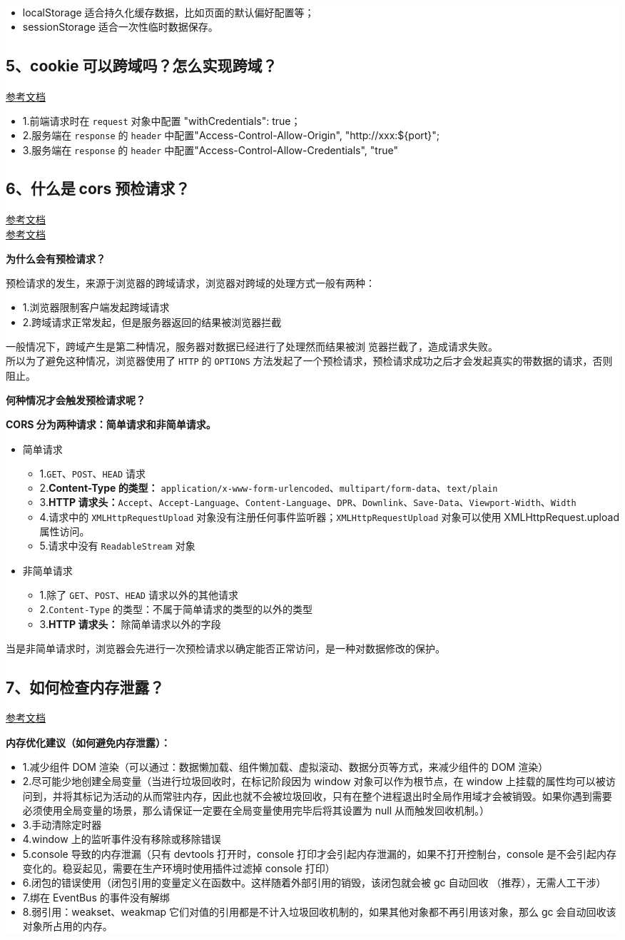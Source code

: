 - localStorage 适合持久化缓存数据，比如页面的默认偏好配置等；
- sessionStorage 适合一次性临时数据保存。

## 5、cookie 可以跨域吗？怎么实现跨域？

[参考文档](https://juejin.cn/post/7066420545327218725#heading)

- 1.前端请求时在 `request` 对象中配置 "withCredentials": true；
- 2.服务端在 `response` 的 `header` 中配置"Access-Control-Allow-Origin", "http://xxx:${port}";
- 3.服务端在 `response` 的 `header` 中配置"Access-Control-Allow-Credentials", "true"

## 6、什么是 cors 预检请求？

[参考文档](https://juejin.cn/post/6966874916738039844)<br>
[参考文档](https://juejin.cn/post/6945727521786691615)<br>

**为什么会有预检请求？**<br>

预检请求的发生，来源于浏览器的跨域请求，浏览器对跨域的处理方式一般有两种：<br>

- 1.浏览器限制客户端发起跨域请求
- 2.跨域请求正常发起，但是服务器返回的结果被浏览器拦截

一般情况下，跨域产生是第二种情况，服务器对数据已经进行了处理然而结果被浏
览器拦截了，造成请求失败。<br>
所以为了避免这种情况，浏览器使用了 `HTTP` 的 `OPTIONS` 方法发起了一个预检请求，预检请求成功之后才会发起真实的带数据的请求，否则阻止。<br>

**何种情况才会触发预检请求呢？**<br>

**CORS 分为两种请求：简单请求和非简单请求。**

- 简单请求

  - 1.`GET`、`POST`、`HEAD` 请求
  - 2.**Content-Type 的类型：** `application/x-www-form-urlencoded`、`multipart/form-data`、`text/plain`
  - 3.**HTTP 请求头：**`Accept`、`Accept-Language`、`Content-Language`、`DPR`、`Downlink`、`Save-Data`、`Viewport-Width`、`Width`
  - 4.请求中的 `XMLHttpRequestUpload` 对象没有注册任何事件监听器；`XMLHttpRequestUpload` 对象可以使用 XMLHttpRequest.upload 属性访问。
  - 5.请求中没有 `ReadableStream` 对象

- 非简单请求
  - 1.除了 `GET`、`POST`、`HEAD` 请求以外的其他请求
  - 2.`Content-Type` 的类型：不属于简单请求的类型的以外的类型
  - 3.**HTTP 请求头：** 除简单请求以外的字段

当是非简单请求时，浏览器会先进行一次预检请求以确定能否正常访问，是一种对数据修改的保护。

## 7、如何检查内存泄露？

[参考文档](https://juejin.cn/post/7197025946918502456)<br>

**内存优化建议（如何避免内存泄露）：**<br>

- 1.减少组件 DOM 渲染（可以通过：数据懒加载、组件懒加载、虚拟滚动、数据分页等方式，来减少组件的 DOM 渲染）
- 2.尽可能少地创建全局变量（当进行垃圾回收时，在标记阶段因为 window 对象可以作为根节点，在 window 上挂载的属性均可以被访问到，并将其标记为活动的从而常驻内存，因此也就不会被垃圾回收，只有在整个进程退出时全局作用域才会被销毁。如果你遇到需要必须使用全局变量的场景，那么请保证一定要在全局变量使用完毕后将其设置为 null 从而触发回收机制。）
- 3.手动清除定时器
- 4.window 上的监听事件没有移除或移除错误
- 5.console 导致的内存泄漏（只有 devtools 打开时，console 打印才会引起内存泄漏的，如果不打开控制台，console 是不会引起内存变化的。稳妥起见，需要在生产环境时使用插件过滤掉 console 打印）
- 6.闭包的错误使用（闭包引用的变量定义在函数中。这样随着外部引用的销毁，该闭包就会被 gc 自动回收 （推荐），无需人工干涉）
- 7.绑在 EventBus 的事件没有解绑
- 8.弱引用：weakset、weakmap 它们对值的引用都是不计入垃圾回收机制的，如果其他对象都不再引用该对象，那么 gc 会自动回收该对象所占用的内存。
